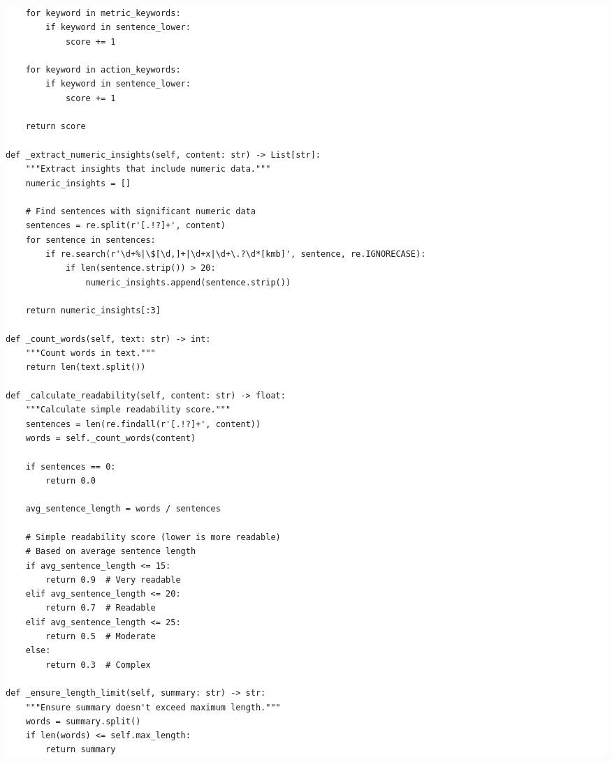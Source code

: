         for keyword in metric_keywords:
            if keyword in sentence_lower:
                score += 1
        
        for keyword in action_keywords:
            if keyword in sentence_lower:
                score += 1
        
        return score
    
    def _extract_numeric_insights(self, content: str) -> List[str]:
        """Extract insights that include numeric data."""
        numeric_insights = []
        
        # Find sentences with significant numeric data
        sentences = re.split(r'[.!?]+', content)
        for sentence in sentences:
            if re.search(r'\d+%|\$[\d,]+|\d+x|\d+\.?\d*[kmb]', sentence, re.IGNORECASE):
                if len(sentence.strip()) > 20:
                    numeric_insights.append(sentence.strip())
        
        return numeric_insights[:3]
    
    def _count_words(self, text: str) -> int:
        """Count words in text."""
        return len(text.split())
    
    def _calculate_readability(self, content: str) -> float:
        """Calculate simple readability score."""
        sentences = len(re.findall(r'[.!?]+', content))
        words = self._count_words(content)
        
        if sentences == 0:
            return 0.0
        
        avg_sentence_length = words / sentences
        
        # Simple readability score (lower is more readable)
        # Based on average sentence length
        if avg_sentence_length <= 15:
            return 0.9  # Very readable
        elif avg_sentence_length <= 20:
            return 0.7  # Readable
        elif avg_sentence_length <= 25:
            return 0.5  # Moderate
        else:
            return 0.3  # Complex
    
    def _ensure_length_limit(self, summary: str) -> str:
        """Ensure summary doesn't exceed maximum length."""
        words = summary.split()
        if len(words) <= self.max_length:
            return summary
        